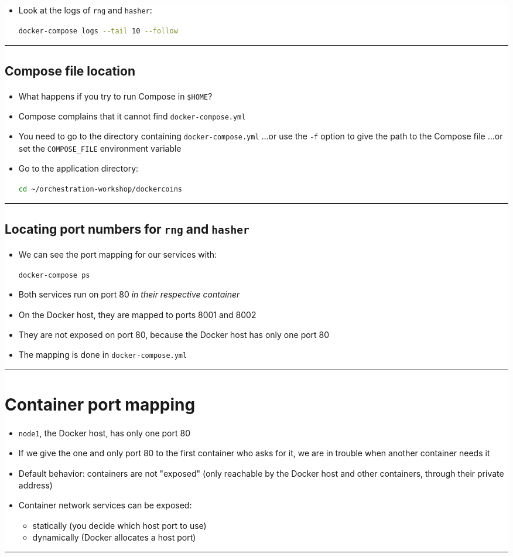 - Look at the logs of `rng` and `hasher`:
  ```bash
  docker-compose logs --tail 10 --follow
  ```

---

## Compose file location

- What happens if you try to run Compose in `$HOME`?

- Compose complains that it cannot find `docker-compose.yml`
- You need to go to the directory containing `docker-compose.yml`
  ...or use the `-f` option to give the path to the Compose file
  ...or set the `COMPOSE_FILE` environment variable

- Go to the application directory:
  ```bash
  cd ~/orchestration-workshop/dockercoins
  ```

---

## Locating port numbers for `rng` and `hasher`

- We can see the port mapping for our services with:
  ```bash
  docker-compose ps
  ```

- Both services run on port 80 *in their respective container*
- On the Docker host, they are mapped to ports 8001 and 8002
- They are not exposed on port 80, because the Docker host has only one port 80
- The mapping is done in `docker-compose.yml`

---

# Container port mapping

- `node1`, the Docker host, has only one port 80

- If we give the one and only port 80 to the first
  container who asks for it, we are in trouble when
  another container needs it

- Default behavior: containers are not "exposed"
  (only reachable by the Docker host and other containers,
  through their private address)

- Container network services can be exposed:
  - statically (you decide which host port to use)
  - dynamically (Docker allocates a host port)

---
